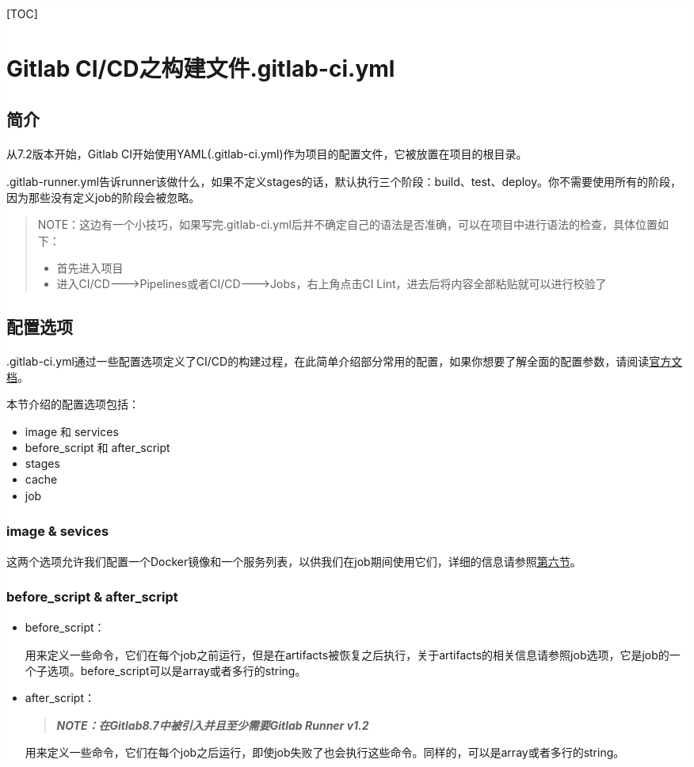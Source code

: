 [TOC]

# Gitlab CI/CD之构建文件.gitlab-ci.yml



## 简介

从7.2版本开始，Gitlab CI开始使用YAML(.gitlab-ci.yml)作为项目的配置文件，它被放置在项目的根目录。

.gitlab-runner.yml告诉runner该做什么，如果不定义stages的话，默认执行三个阶段：build、test、deploy。你不需要使用所有的阶段，因为那些没有定义job的阶段会被忽略。

> NOTE：这边有一个小技巧，如果写完.gitlab-ci.yml后并不确定自己的语法是否准确，可以在项目中进行语法的检查，具体位置如下：
>
> - 首先进入项目
> - 进入CI/CD--->Pipelines或者CI/CD--->Jobs，右上角点击CI Lint，进去后将内容全部粘贴就可以进行校验了



## 配置选项

.gitlab-ci.yml通过一些配置选项定义了CI/CD的构建过程，在此简单介绍部分常用的配置，如果你想要了解全面的配置参数，请阅读[官方文档](https://docs.gitlab.com/ee/ci/yaml/README.html)。

本节介绍的配置选项包括：

- image 和 services
- before_script 和 after_script
- stages
- cache
- job





### image & sevices

这两个选项允许我们配置一个Docker镜像和一个服务列表，以供我们在job期间使用它们，详细的信息请参照[第六节](https://github.com/yancongcong1/study-log/tree/master/gitlab-ci/lesson6)。



### before_script & after_script

- before_script：

  用来定义一些命令，它们在每个job之前运行，但是在artifacts被恢复之后执行，关于artifacts的相关信息请参照job选项，它是job的一个子选项。before_script可以是array或者多行的string。

- after_script：

  > ***NOTE：在Gitlab8.7中被引入并且至少需要Gitlab Runner v1.2***
  >

  用来定义一些命令，它们在每个job之后运行，即使job失败了也会执行这些命令。同样的，可以是array或者多行的string。
